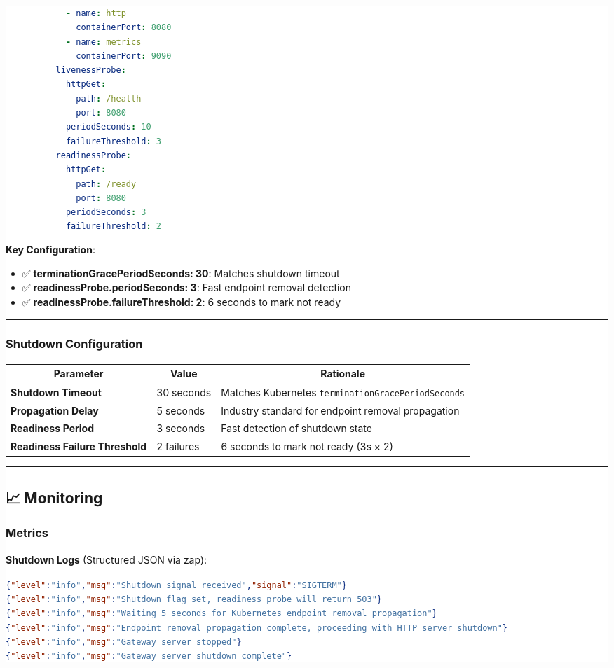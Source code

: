 ```yaml
            - name: http
              containerPort: 8080
            - name: metrics
              containerPort: 9090
          livenessProbe:
            httpGet:
              path: /health
              port: 8080
            periodSeconds: 10
            failureThreshold: 3
          readinessProbe:
            httpGet:
              path: /ready
              port: 8080
            periodSeconds: 3
            failureThreshold: 2
```

**Key Configuration**:
- ✅ **terminationGracePeriodSeconds: 30**: Matches shutdown timeout
- ✅ **readinessProbe.periodSeconds: 3**: Fast endpoint removal detection
- ✅ **readinessProbe.failureThreshold: 2**: 6 seconds to mark not ready

---

### **Shutdown Configuration**

| Parameter | Value | Rationale |
|-----------|-------|-----------|
| **Shutdown Timeout** | 30 seconds | Matches Kubernetes `terminationGracePeriodSeconds` |
| **Propagation Delay** | 5 seconds | Industry standard for endpoint removal propagation |
| **Readiness Period** | 3 seconds | Fast detection of shutdown state |
| **Readiness Failure Threshold** | 2 failures | 6 seconds to mark not ready (3s × 2) |

---

## 📈 **Monitoring**

### **Metrics**

**Shutdown Logs** (Structured JSON via zap):

```json
{"level":"info","msg":"Shutdown signal received","signal":"SIGTERM"}
{"level":"info","msg":"Shutdown flag set, readiness probe will return 503"}
{"level":"info","msg":"Waiting 5 seconds for Kubernetes endpoint removal propagation"}
{"level":"info","msg":"Endpoint removal propagation complete, proceeding with HTTP server shutdown"}
{"level":"info","msg":"Gateway server stopped"}
{"level":"info","msg":"Gateway server shutdown complete"}
```
